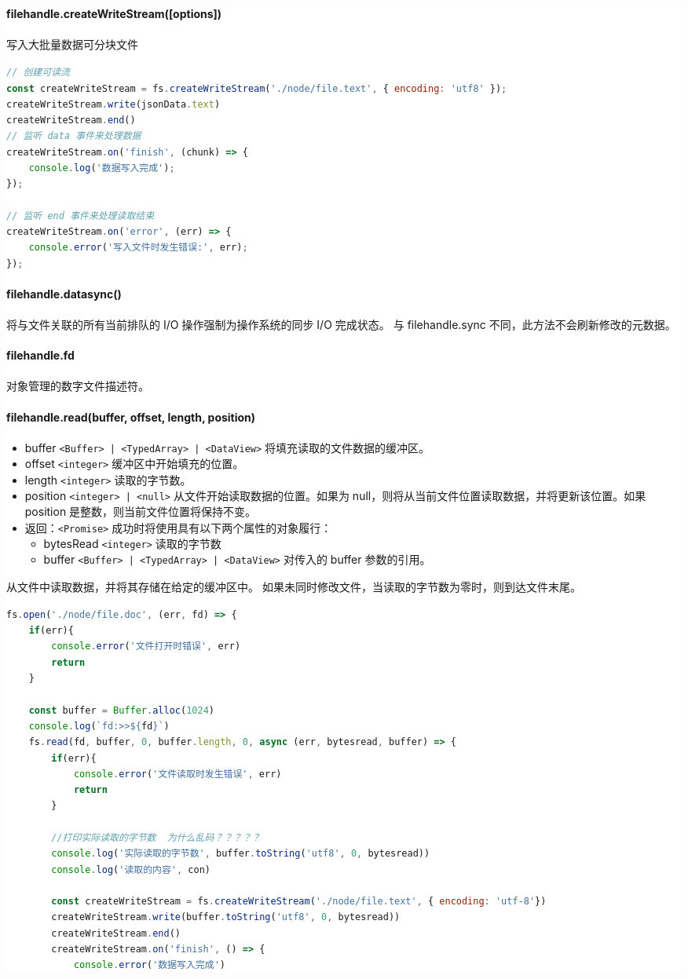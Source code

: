#### filehandle.createWriteStream([options])

写入大批量数据可分块文件

```js
// 创建可读流
const createWriteStream = fs.createWriteStream('./node/file.text', { encoding: 'utf8' });
createWriteStream.write(jsonData.text)
createWriteStream.end()
// 监听 data 事件来处理数据
createWriteStream.on('finish', (chunk) => {
    console.log('数据写入完成');
});

// 监听 end 事件来处理读取结束
createWriteStream.on('error', (err) => {
    console.error('写入文件时发生错误:', err);
});
```

#### filehandle.datasync()

将与文件关联的所有当前排队的 I/O 操作强制为操作系统的同步 I/O 完成状态。
与 filehandle.sync 不同，此方法不会刷新修改的元数据。

#### filehandle.fd

对象管理的数字文件描述符。

#### filehandle.read(buffer, offset, length, position)

- buffer `<Buffer> | <TypedArray> | <DataView>` 将填充读取的文件数据的缓冲区。
- offset `<integer>` 缓冲区中开始填充的位置。
- length `<integer>` 读取的字节数。
- position `<integer> | <null>` 从文件开始读取数据的位置。如果为 null，则将从当前文件位置读取数据，并将更新该位置。如果 position 是整数，则当前文件位置将保持不变。
- 返回：`<Promise>` 成功时将使用具有以下两个属性的对象履行：
    - bytesRead `<integer>` 读取的字节数
    - buffer `<Buffer> | <TypedArray> | <DataView>` 对传入的 buffer 参数的引用。

从文件中读取数据，并将其存储在给定的缓冲区中。
如果未同时修改文件，当读取的字节数为零时，则到达文件末尾。

```js
fs.open('./node/file.doc', (err, fd) => {
    if(err){
        console.error('文件打开时错误', err)
        return
    }

    const buffer = Buffer.alloc(1024)
    console.log(`fd:>>${fd}`)
    fs.read(fd, buffer, 0, buffer.length, 0, async (err, bytesread, buffer) => {
        if(err){
            console.error('文件读取时发生错误', err)
            return
        }
        
        //打印实际读取的字节数  为什么乱码？？？？？
        console.log('实际读取的字节数', buffer.toString('utf8', 0, bytesread))
        console.log('读取的内容', con)

        const createWriteStream = fs.createWriteStream('./node/file.text', { encoding: 'utf-8'})
        createWriteStream.write(buffer.toString('utf8', 0, bytesread))
        createWriteStream.end()
        createWriteStream.on('finish', () => {
            console.error('数据写入完成')
```